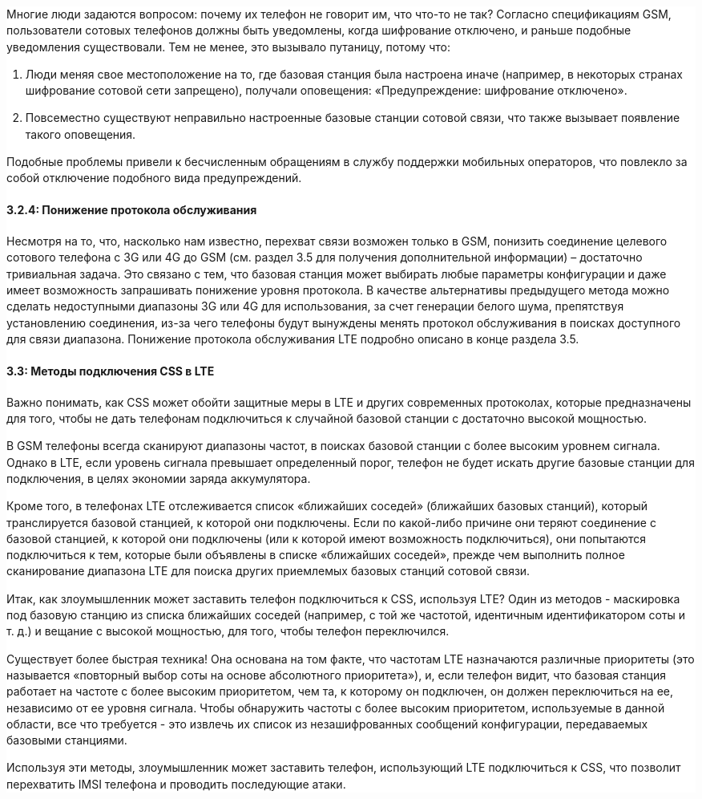 Многие люди задаются вопросом: почему их телефон не говорит им, что что-то не так? Согласно спецификациям GSM, пользователи сотовых телефонов должны быть уведомлены, когда шифрование отключено, и раньше подобные уведомления существовали. Тем не менее, это вызывало путаницу, потому что:

1. Люди меняя свое местоположение на то, где базовая станция была настроена иначе \(например, в некоторых странах шифрование сотовой сети запрещено\), получали оповещения: «Предупреждение: шифрование отключено».

2. Повсеместно существуют неправильно настроенные базовые станции сотовой связи, что также вызывает появление такого оповещения.

Подобные проблемы привели к бесчисленным обращениям в службу поддержки мобильных операторов, что повлекло за собой отключение подобного вида предупреждений.

#### **3.2.4: Понижение протокола обслуживания**

Несмотря на то, что, насколько нам известно, перехват связи возможен только в GSM, понизить соединение целевого сотового телефона с 3G или 4G до GSM \(см. раздел 3.5 для получения дополнительной информации\) – достаточно тривиальная задача. Это связано с тем, что базовая станция может выбирать любые параметры конфигурации и даже имеет возможность запрашивать понижение уровня протокола. В качестве альтернативы предыдущего метода можно сделать недоступными диапазоны 3G или 4G для использования, за счет генерации белого шума, препятствуя установлению соединения, из-за чего телефоны будут вынуждены менять протокол обслуживания в поисках доступного для связи диапазона. Понижение протокола обслуживания LTE подробно описано в конце раздела 3.5.

#### **3.3: Методы подключения CSS в LTE** 

Важно понимать, как CSS может обойти защитные меры в LTE и других современных протоколах, которые предназначены для того, чтобы не дать телефонам подключиться к случайной базовой станции с достаточно высокой мощностью.

В GSM телефоны всегда сканируют диапазоны частот, в поисках базовой станции с более высоким уровнем сигнала. Однако в LTE, если уровень сигнала превышает определенный порог, телефон не будет искать другие базовые станции для подключения, в целях экономии заряда аккумулятора.

Кроме того, в телефонах LTE отслеживается список «ближайших соседей» \(ближайших базовых станций\), который транслируется базовой станцией, к которой они подключены. Если по какой-либо причине они теряют соединение с базовой станцией, к которой они подключены \(или к которой имеют возможность подключиться\), они попытаются подключиться к тем, которые были объявлены в списке «ближайших соседей», прежде чем выполнить полное сканирование диапазона LTE для поиска других приемлемых базовых станций сотовой связи.

Итак, как злоумышленник может заставить телефон подключиться к CSS, используя LTE? Один из методов - маскировка под базовую станцию из списка ближайших соседей \(например, с той же частотой, идентичным идентификатором соты и т. д.\) и вещание с высокой мощностью, для того, чтобы телефон переключился.

Существует более быстрая техника! Она основана на том факте, что частотам LTE назначаются различные приоритеты \(это называется «повторный выбор соты на основе абсолютного приоритета»\), и, если телефон видит, что базовая станция работает на частоте с более высоким приоритетом, чем та, к которому он подключен, он должен переключиться на ее, независимо от ее уровня сигнала. Чтобы обнаружить частоты с более высоким приоритетом, используемые в данной области, все что требуется - это извлечь их список из незашифрованных сообщений конфигурации, передаваемых базовыми станциями.

Используя эти методы, злоумышленник может заставить телефон, использующий LTE подключиться к CSS, что позволит перехватить IMSI телефона и проводить последующие атаки.
